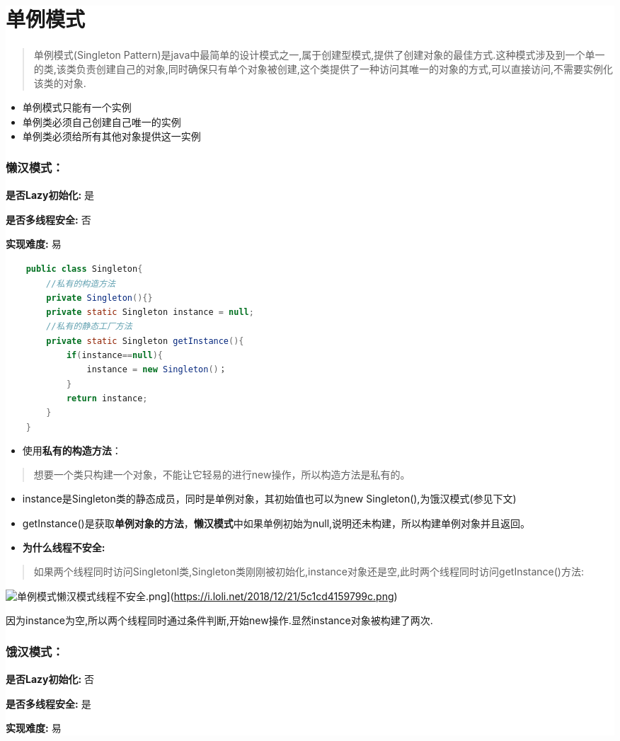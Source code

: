 # 单例模式

> 单例模式(Singleton Pattern)是java中最简单的设计模式之一,属于创建型模式,提供了创建对象的最佳方式.这种模式涉及到一个单一的类,该类负责创建自己的对象,同时确保只有单个对象被创建,这个类提供了一种访问其唯一的对象的方式,可以直接访问,不需要实例化该类的对象.

* 单例模式只能有一个实例
* 单例类必须自己创建自己唯一的实例
* 单例类必须给所有其他对象提供这一实例

### 懒汉模式：

**是否Lazy初始化:** 是

**是否多线程安全:** 否

**实现难度:** 易

```java
    public class Singleton{
        //私有的构造方法
		private Singleton(){}
        private static Singleton instance = null;
        //私有的静态工厂方法
        private static Singleton getInstance(){
            if(instance==null){
                instance = new Singleton()；
            }
            return instance;
        }
    }
```

* 使用**私有的构造方法**：

> 想要一个类只构建一个对象，不能让它轻易的进行new操作，所以构造方法是私有的。

* instance是Singleton类的静态成员，同时是单例对象，其初始值也可以为new Singleton(),为饿汉模式(参见下文)

* getInstance()是获取**单例对象的方法**，**懒汉模式**中如果单例初始为null,说明还未构建，所以构建单例对象并且返回。

* **为什么线程不安全:**

> 如果两个线程同时访问Singletonl类,Singleton类刚刚被初始化,instance对象还是空,此时两个线程同时访问getInstance()方法:

![单例模式懒汉模式线程不安全.png](https://i.loli.net/2018/12/21/5c1cd4159799c.png)](https://i.loli.net/2018/12/21/5c1cd4159799c.png)

因为instance为空,所以两个线程同时通过条件判断,开始new操作.显然instance对象被构建了两次.



### 饿汉模式：

**是否Lazy初始化:** 否

**是否多线程安全:** 是

**实现难度:** 易
